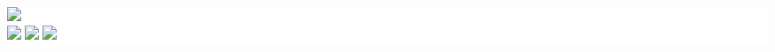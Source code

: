   <img src="https://img.shields.io/badge/unix-FCC624?style=for-the-badge&logo=unix&logoColor=black"> 
  <br>
  <img src="https://img.shields.io/badge/unreal engine-313131?style=for-the-badge&logo=unrealengine&logoColor=white">
  <img src="https://img.shields.io/badge/html5-E34F26?style=for-the-badge&logo=html5&logoColor=white"> 
  <img src="https://img.shields.io/badge/r-3463b1?style=for-the-badge&logo=r&logoColor=white">
</div>
